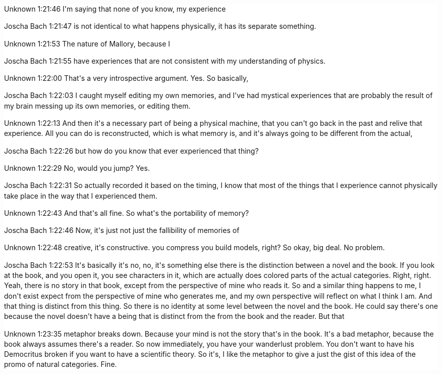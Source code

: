 Unknown 1:21:46
I'm saying that none of you know, my experience

Joscha Bach 1:21:47
is not identical to what happens physically, it has its separate something.

Unknown 1:21:53
The nature of Mallory, because I

Joscha Bach 1:21:55
have experiences that are not consistent with my understanding of physics.

Unknown 1:22:00
That's a very introspective argument. Yes. So basically,

Joscha Bach 1:22:03
I caught myself editing my own memories, and I've had mystical experiences that are probably the result of my brain messing up its own memories, or editing them.

Unknown 1:22:13
And then it's a necessary part of being a physical machine, that you can't go back in the past and relive that experience. All you can do is reconstructed, which is what memory is, and it's always going to be different from the actual,

Joscha Bach 1:22:26
but how do you know that ever experienced that thing?

Unknown 1:22:29
No, would you jump? Yes.

Joscha Bach 1:22:31
So actually recorded it based on the timing, I know that most of the things that I experience cannot physically take place in the way that I experienced them.

Unknown 1:22:43
And that's all fine. So what's the portability of memory?

Joscha Bach 1:22:46
Now, it's just not just the fallibility of memories of

Unknown 1:22:48
creative, it's constructive. you compress you build models, right? So okay, big deal. No problem.

Joscha Bach 1:22:53
It's basically it's no, no, it's something else there is the distinction between a novel and the book. If you look at the book, and you open it, you see characters in it, which are actually does colored parts of the actual categories. Right, right. Yeah, there is no story in that book, except from the perspective of mine who reads it. So and a similar thing happens to me, I don't exist expect from the perspective of mine who generates me, and my own perspective will reflect on what I think I am. And that thing is distinct from this thing. So there is no identity at some level between the novel and the book. He could say there's one because the novel doesn't have a being that is distinct from the from the book and the reader. But that

Unknown 1:23:35
metaphor breaks down. Because your mind is not the story that's in the book. It's a bad metaphor, because the book always assumes there's a reader. So now immediately, you have your wanderlust problem. You don't want to have his Democritus broken if you want to have a scientific theory. So it's, I like the metaphor to give a just the gist of this idea of the promo of natural categories. Fine.
